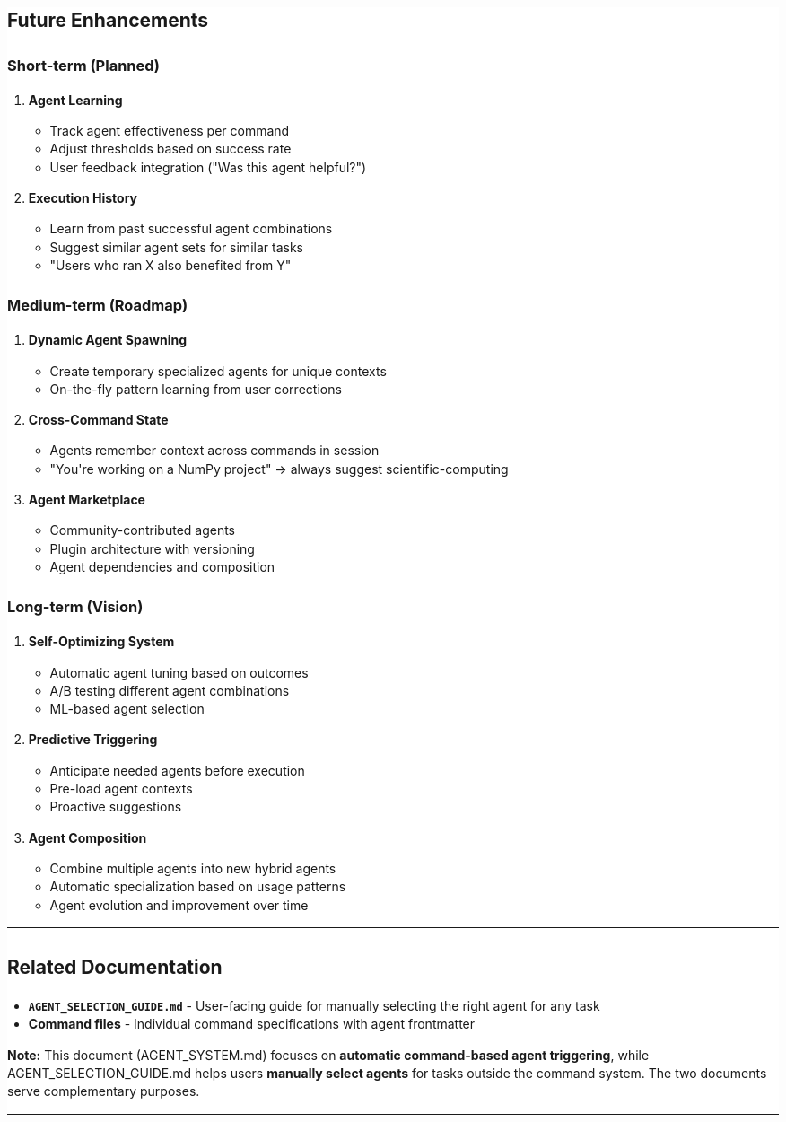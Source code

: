## Future Enhancements

### Short-term (Planned)
1. **Agent Learning**
   - Track agent effectiveness per command
   - Adjust thresholds based on success rate
   - User feedback integration ("Was this agent helpful?")

2. **Execution History**
   - Learn from past successful agent combinations
   - Suggest similar agent sets for similar tasks
   - "Users who ran X also benefited from Y"

### Medium-term (Roadmap)
1. **Dynamic Agent Spawning**
   - Create temporary specialized agents for unique contexts
   - On-the-fly pattern learning from user corrections

2. **Cross-Command State**
   - Agents remember context across commands in session
   - "You're working on a NumPy project" → always suggest scientific-computing

3. **Agent Marketplace**
   - Community-contributed agents
   - Plugin architecture with versioning
   - Agent dependencies and composition

### Long-term (Vision)
1. **Self-Optimizing System**
   - Automatic agent tuning based on outcomes
   - A/B testing different agent combinations
   - ML-based agent selection

2. **Predictive Triggering**
   - Anticipate needed agents before execution
   - Pre-load agent contexts
   - Proactive suggestions

3. **Agent Composition**
   - Combine multiple agents into new hybrid agents
   - Automatic specialization based on usage patterns
   - Agent evolution and improvement over time

---

## Related Documentation

- **`AGENT_SELECTION_GUIDE.md`** - User-facing guide for manually selecting the right agent for any task
- **Command files** - Individual command specifications with agent frontmatter

**Note:** This document (AGENT_SYSTEM.md) focuses on **automatic command-based agent triggering**, while AGENT_SELECTION_GUIDE.md helps users **manually select agents** for tasks outside the command system. The two documents serve complementary purposes.

---